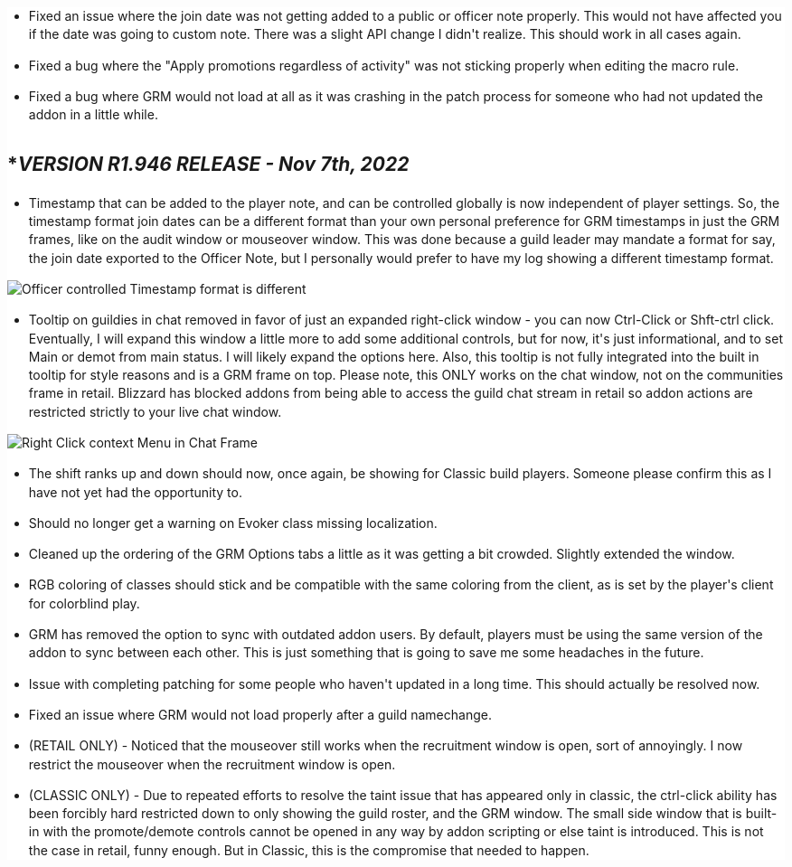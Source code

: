 * Fixed an issue where the join date was not getting added to a public or officer note properly. This would not have affected you if the date was going to custom note. There was a slight API change I didn't realize. This should work in all cases again.

* Fixed a bug where the "Apply promotions regardless of activity" was not sticking properly when editing the macro rule.

* Fixed a bug where GRM would not load at all as it was crashing in the patch process for someone who had not updated the addon in a little while.


## **VERSION R1.946 RELEASE - Nov 7th, 2022*

* Timestamp that can be added to the player note, and can be controlled globally is now independent of player settings. So, the timestamp format join dates can be a different format than your own personal preference for GRM timestamps in just the GRM frames, like on the audit window or mouseover window. This was done because a guild leader may mandate a format for say, the join date exported to the Officer Note, but I personally would prefer to have my log showing a different timestamp format.

![Officer controlled Timestamp format is different](https://i.imgur.com/pqCf80S.jpg.)


* Tooltip on guildies in chat removed in favor of just an expanded right-click window - you can now Ctrl-Click or Shft-ctrl click. Eventually, I will expand this window a little more to add some additional controls, but for now, it's just informational, and to set Main or demot from main status. I will likely expand the options here. Also, this tooltip is not fully integrated into the built in tooltip for style reasons and is a GRM frame on top. Please note, this ONLY works on the chat window, not on the communities frame in retail. Blizzard has blocked addons from being able to access the guild chat stream in retail so addon actions are restricted strictly to your live chat window.

![Right Click context Menu in Chat Frame](https://i.imgur.com/S0MQ7W3.jpg)


* The shift ranks up and down should now, once again, be showing for Classic build players. Someone please confirm this as I have not yet had the opportunity to.

* Should no longer get a warning on Evoker class missing localization.

* Cleaned up the ordering of the GRM Options tabs a little as it was getting a bit crowded. Slightly extended the window.

* RGB coloring of classes should stick and be compatible with the same coloring from the client, as is set by the player's client for colorblind play.

* GRM has removed the option to sync with outdated addon users. By default, players must be using the same version of the addon to sync between each other. This is just something that is going to save me some headaches in the future.

* Issue with completing patching for some people who haven't updated in a long time. This should actually be resolved now.

* Fixed an issue where GRM would not load properly after a guild namechange.

* (RETAIL ONLY) - Noticed that the mouseover still works when the recruitment window is open, sort of annoyingly. I now restrict the mouseover when the recruitment window is open.

* (CLASSIC ONLY) - Due to repeated efforts to resolve the taint issue that has appeared only in classic, the ctrl-click ability has been forcibly hard restricted down to only showing the guild roster, and the GRM window. The small side window that is built-in with the promote/demote controls cannot be opened in any way by addon scripting or else taint is introduced. This is not the case in retail, funny enough. But in Classic, this is the compromise that needed to happen.
